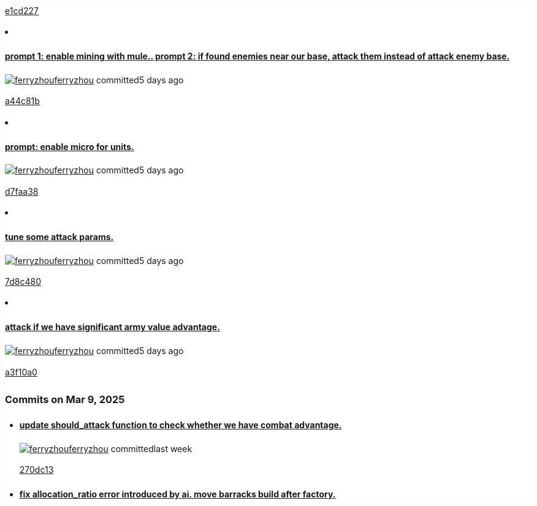 <a href="https://github.com/ferryzhou/sc2_bots/commit/e1cd227a91af3fe499fc31317fbb030b31765fa7">e1cd227</a></li>
<li><h4><a title="prompt 1: enable mining with mule.. prompt 2: if found enemies near our base, attack them instead of attack enemy base." href="https://github.com/ferryzhou/sc2_bots/commit/a44c81b5847f2d6106503430fb561455fe6d73b8">prompt 1: enable mining with mule.. prompt 2: if found enemies near our base, attack them instead of attack enemy base.</a></h4>

<a href="https://github.com/ferryzhou"><img alt="ferryzhou" width="16" height="16" src="https://avatars.githubusercontent.com/u/290287?v=4&amp;size=32" /></a><a href="https://github.com/ferryzhou/sc2_bots/commits?author=ferryzhou">ferryzhou</a>
committed5 days ago

<a href="https://github.com/ferryzhou/sc2_bots/commit/a44c81b5847f2d6106503430fb561455fe6d73b8">a44c81b</a></li>
<li><h4><a title="prompt: enable micro for units." href="https://github.com/ferryzhou/sc2_bots/commit/d7faa3840f145f343ffe01474849e69b208a5a99">prompt: enable micro for units.</a></h4>

<a href="https://github.com/ferryzhou"><img alt="ferryzhou" width="16" height="16" src="https://avatars.githubusercontent.com/u/290287?v=4&amp;size=32" /></a><a href="https://github.com/ferryzhou/sc2_bots/commits?author=ferryzhou">ferryzhou</a>
committed5 days ago

<a href="https://github.com/ferryzhou/sc2_bots/commit/d7faa3840f145f343ffe01474849e69b208a5a99">d7faa38</a></li>
<li><h4><a title="tune some attack params." href="https://github.com/ferryzhou/sc2_bots/commit/7d8c4806b24578ba6297cbfaa12bd0bd85413cdb">tune some attack params.</a></h4>

<a href="https://github.com/ferryzhou"><img alt="ferryzhou" width="16" height="16" src="https://avatars.githubusercontent.com/u/290287?v=4&amp;size=32" /></a><a href="https://github.com/ferryzhou/sc2_bots/commits?author=ferryzhou">ferryzhou</a>
committed5 days ago

<a href="https://github.com/ferryzhou/sc2_bots/commit/7d8c4806b24578ba6297cbfaa12bd0bd85413cdb">7d8c480</a></li>
<li><h4><a title="attack if we have significant army value advantage." href="https://github.com/ferryzhou/sc2_bots/commit/a3f10a00cdc95ea7f0967ab4baae7b8b6776fac1">attack if we have significant army value advantage.</a></h4>

<a href="https://github.com/ferryzhou"><img alt="ferryzhou" width="16" height="16" src="https://avatars.githubusercontent.com/u/290287?v=4&amp;size=32" /></a><a href="https://github.com/ferryzhou/sc2_bots/commits?author=ferryzhou">ferryzhou</a>
committed5 days ago

<a href="https://github.com/ferryzhou/sc2_bots/commit/a3f10a00cdc95ea7f0967ab4baae7b8b6776fac1">a3f10a0</a></li>
</ul>

<h3>Commits on Mar 9, 2025</h3>

<ul>
<li><h4><a title="update should_attack function to check whether we have combat advantage." href="https://github.com/ferryzhou/sc2_bots/commit/270dc13dd50e14c917582773f4a408f111305fd9">update should_attack function to check whether we have combat advantage.</a></h4>

<a href="https://github.com/ferryzhou"><img alt="ferryzhou" width="16" height="16" src="https://avatars.githubusercontent.com/u/290287?v=4&amp;size=32" /></a><a href="https://github.com/ferryzhou/sc2_bots/commits?author=ferryzhou">ferryzhou</a>
committedlast week

<a href="https://github.com/ferryzhou/sc2_bots/commit/270dc13dd50e14c917582773f4a408f111305fd9">270dc13</a></li>
<li><h4><a title="fix allocation_ratio error introduced by ai. move barracks build after factory." href="https://github.com/ferryzhou/sc2_bots/commit/77bddac514d4488100461eaf6bb56cdafb29137c">fix allocation_ratio error introduced by ai. move barracks build after factory.</a></h4>
